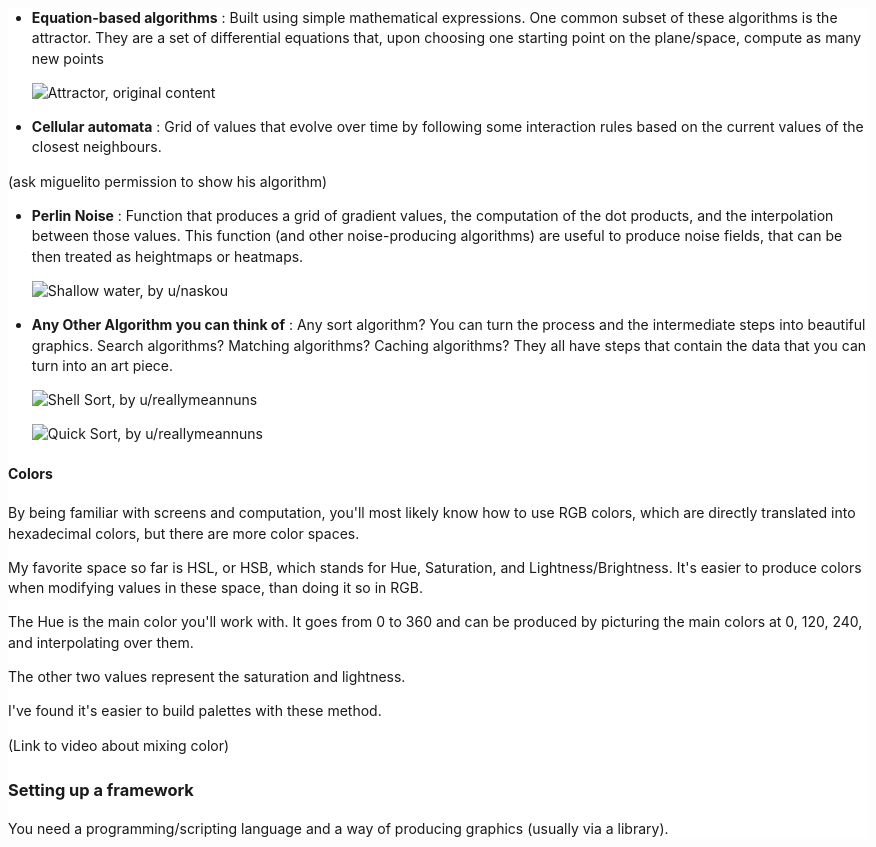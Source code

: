 - **Equation-based algorithms**
  : Built using simple mathematical expressions. One common subset of these algorithms is the attractor.
  They are a set of differential equations that, upon choosing one starting point on the plane/space, compute
  as many new points 

  ![Attractor, original content](./davidomarf-attractor.jpg "Attractor, original content")
- **Cellular automata**
  : Grid of values that evolve over time by following some interaction rules based on the current values
  of the closest neighbours.

(ask miguelito permission to show his algorithm)

- **Perlin Noise**
  : Function that produces a grid of gradient values, the computation of the dot products, and the
  interpolation between those values. This function (and other noise-producing algorithms) are useful to
  produce noise fields, that can be then treated as heightmaps or heatmaps.

  ![Shallow water, by u/naskou](./naskou-shallow-water.jpg "Shallow Water, by u/naskou")

- **Any Other Algorithm you can think of**
  : Any sort algorithm? You can turn the process and the intermediate steps into beautiful graphics.
  Search algorithms? Matching algorithms? Caching algorithms? They all have steps that contain the data
  that you can turn into an art piece.

  ![Shell Sort, by u/reallymeannuns](./reallymeannuns-shell-sort.jpg "Shell Sort, by u/reallymeannuns")

  ![Quick Sort, by u/reallymeannuns](./reallymeannuns-quick-sort.jpg "Quick Sort, by u/reallymeannuns")

#### Colors

By being familiar with screens and computation, you'll most likely know how to use RGB colors, which
are directly translated into hexadecimal colors, but there are more color spaces.

My favorite space so far is HSL, or HSB, which stands for Hue, Saturation, and Lightness/Brightness.
It's easier to produce colors when modifying values in these space, than doing it so in RGB.

The Hue is the main color you'll work with. It goes from 0 to 360 and can be produced by picturing
the main colors at 0, 120, 240, and interpolating over them.

The other two values represent the saturation and lightness.

I've found it's easier to build palettes with these method.

(Link to video about mixing color)

### Setting up a framework

You need a programming/scripting language and a way of producing graphics (usually via
a library).
